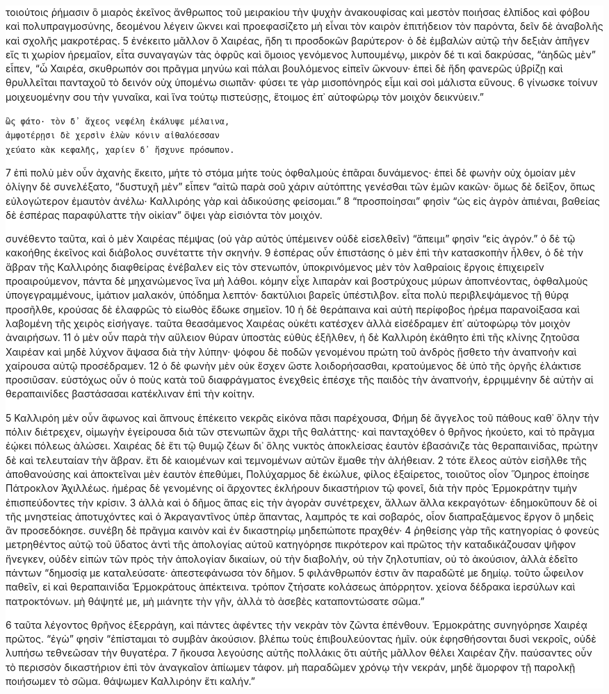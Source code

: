 τοιούτοις ῥήμασιν ὃ μιαρὸς ἐκεῖνος ἄνθρωπος τοῦ μειρακίου τὴν ψυχὴν ἀνακουφίσας καὶ μεστὸν ποιήσας ἐλπίδος καὶ φόβου καὶ πολυπραγμοσύνης, δεομένου λέγειν ὥκνει καὶ προεφασίζετο μὴ εἶναι τὸν καιρὸν ἐπιτήδειον τὸν παρόντα, δεῖν δὲ ἀναβολῆς καὶ σχολῆς μακροτέρας. 5 ἐνέκειτο μᾶλλον ὃ Χαιρέας, ἤδη τι προσδοκῶν βαρύτερον· ὁ δὲ ἐμβαλὼν αὐτῷ τὴν δεξιὰν ἀπῆγεν εἴς τι χωρίον ἠρεμαῖον, εἶτα συναγαγὼν τὰς ὀφρῦς καὶ ὅμοιος γενόμενος λυπουμένῳ, μικρὸν δέ τι καὶ δακρύσας, “ἀηδῶς μὲν” εἶπεν, “ὦ Χαιρέα, σκυθρωπόν σοι πρᾶγμα μηνύω καὶ πάλαι βουλόμενος εἰπεῖν ὥκνουν· ἐπεὶ δὲ ἤδη φανερῶς ὑβρίζῃ καὶ θρυλλεῖται πανταχοῦ τὸ δεινόν οὐχ ὑπομένω σιωπᾶν· φύσει τε γὰρ μισοπόνηρός εἶμι καὶ σοὶ μάλιστα εὔνους. 6 γίνωσκε τοίνυν μοιχευομένην σου τὴν γυναῖκα, καὶ ἵνα τούτῳ πιστεύσῃς, ἕτοιμος ἐπ᾿ αὐτοφώρῳ τὸν μοιχὸν δεικνύειν.”

    ὣς φάτο· τὸν δ᾽ ἄχεος νεφέλη ἐκάλυψε μέλαινα,
    ἀμφοτέρῃσι δὲ χερσὶν ἑλὼν κόνιν αἰθαλόεσσαν
    χεύατο κὰκ κεφαλῆς, χαρίεν δ᾽ ἤσχυνε πρόσωπον.

7 ἐπὶ πολὺ μὲν οὖν ἀχανὴς ἔκειτο, μήτε τὸ στόμα μήτε τοὺς ὀφθαλμοὺς ἐπᾶραι δυνάμενος· ἐπεὶ δὲ φωνὴν οὐχ ὁμοίαν μὲν ὀλίγην δὲ συνελέξατο, “δυστυχῆ μὲν” εἶπεν “αἰτῶ παρὰ σοῦ χάριν αὐτόπτης γενέσθαι τῶν ἐμῶν κακῶν· ὅμως δὲ δεῖξον, ὅπως εὐλογώτερον ἐμαυτὸν ἀνέλω· Καλλιρόης γὰρ καὶ ἀδικούσης φείσομαι.” 8 “προσποίησαι” φησὶν “ὡς εἰς ἀγρὸν ἀπιέναι, βαθείας δὲ ἑσπέρας παραφύλαττε τὴν οἰκίαν” ὄψει γὰρ εἰσιόντα τὸν μοιχόν.

συνέθεντο ταῦτα, καὶ ὁ μὲν Χαιρέας πέμψας (οὐ γὰρ αὐτὸς ὑπέμεινεν οὐδὲ εἰσελθεῖν) “ἄπειμι” φησὶν “εἰς ἀγρόν.” ὁ δὲ τῷ κακοήθης ἐκεῖνος καὶ διάβολος συνέταττε τὴν σκηνήν. 9 ἑσπέρας οὖν ἐπιστάσης ὁ μὲν ἐπὶ τὴν κατασκοπὴν ἦλθεν, ὁ δὲ τὴν ἅβραν τῆς Καλλιρόης διαφθείρας ἐνέβαλεν εἰς τὸν στενωπόν, ὑποκρινόμενος μὲν τὸν λαθραίοις ἔργοις ἐπιχειρεῖν προαιρούμενον, πάντα δὲ μηχανώμενος ἵνα μὴ λάθοι. κόμην εἶχε λιπαρὰν καὶ βοστρύχους μύρων ἀποπνέοντας, ὀφθαλμοὺς ὑπογεγραμμένους, ἱμάτιον μαλακόν, ὑπόδημα λεπτόν· δακτύλιοι βαρεῖς ὑπέστιλβον. εἶτα πολὺ περιβλεψάμενος τῇ θύρᾳ προσῆλθε, κρούσας δὲ ἐλαφρῶς τὸ εἰωθὸς ἔδωκε σημεῖον. 10 ἡ δὲ θεράπαινα καὶ αὐτὴ περίφοβος ἠρέμα παρανοίξασα καὶ λαβομένη τῆς χειρὸς εἰσήγαγε. ταῦτα θεασάμενος Χαιρέας οὐκέτι κατέσχεν ἀλλὰ εἰσέδραμεν ἐπ᾽ αὐτοφώρῳ τὸν μοιχὸν ἀναιρήσων. 11 ὁ μὲν οὖν παρὰ τὴν αὔλειον θύραν ὑποστὰς εὐθὺς ἐξῆλθεν, ἡ δὲ Καλλιρόη ἐκάθητο ἐπὶ τῆς κλίνης ζητοῦσα Χαιρέαν καὶ μηδὲ λύχνον ἅψασα διὰ τὴν λύπην· ψόφου δὲ ποδῶν γενομένου πρώτη τοῦ ἀνδρὸς ᾔσθετο τὴν ἀναπνοὴν καὶ χαίρουσα αὐτῷ προσέδραμεν. 12 ὁ δὲ φωνὴν μὲν οὐκ ἔσχεν ὥστε λοιδορήσασθαι, κρατούμενος δὲ ὑπὸ τῆς ὀργῆς ἐλάκτισε προσιῦσαν. εὐστόχως οὖν ὁ ποὺς κατὰ τοῦ διαφράγματος ἐνεχθεὶς ἐπέσχε τῆς παιδὸς τὴν ἀναπνοήν, ἐρριμμένην δὲ αὐτὴν αἱ θεραπαινίδες βαστάσασαι κατέκλιναν ἐπὶ τὴν κοίτην.

5  Καλλιρόη μὲν οὖν ἄφωνος καὶ ἄπνους ἐπέκειτο νεκρᾶς εἰκόνα πᾶσι παρέχουσα, Φήμη δὲ ἄγγελος τοῦ πάθους καθ᾽ ὅλην τὴν πόλιν διέτρεχεν, οἰμωγὴν ἐγείρουσα διὰ τῶν στενωπῶν ἄχρι τῆς θαλάττης· καὶ πανταχόθεν ὁ θρῆνος ἠκούετο, καὶ τὸ πρᾶγμα ἐῴκει πόλεως ἁλώσει. Χαιρέας δὲ ἔτι τῷ θυμῷ ζέων δι᾽ ὅλης νυκτὸς ἀποκλείσας ἑαυτὸν ἐβασάνιζε τὰς θεραπαινίδας, πρώτην δὲ καὶ τελευταίαν τὴν ἅβραν. ἔτι δὲ καιομένων καὶ τεμνομένων αὐτῶν ἔμαθε τὴν ἀλήθειαν. 2 τότε ἔλεος αὐτὸν εἰσῆλθε τῆς ἀποθανούσης καὶ ἀποκτεῖναι μὲν ἑαυτὸν ἐπεθύμει, Πολύχαρμος δὲ ἐκώλυε, φίλος ἐξαίρετος, τοιοῦτος οἷον Ὅμηρος ἐποίησε Πάτροκλον Ἀχιλλέως. ἡμέρας δὲ γενομένης οἱ ἄρχοντες ἐκλήρουν δικαστήριον τῷ φονεῖ, διὰ τὴν πρὸς Ἑρμοκράτην τιμὴν ἐπισπεύδοντες τὴν κρίσιν. 3 ἀλλὰ καὶ ὁ δῆμος ἅπας εἰς τὴν ἀγορὰν συνέτρεχεν, ἄλλων ἄλλα κεκραγότων· ἐδημοκῦπουν δὲ οἱ τῆς μνηστείας ἀποτυχόντες καὶ ὁ Ἀκραγαντῖνος ὑπὲρ ἅπαντας, λαμπρός τε καὶ σοβαρός, οἷον διαπραξάμενος ἔργον ὃ μηδεὶς ἂν προσεδόκησε. συνέβη δὲ πρᾶγμα καινὸν καὶ ἐν δικαστηρίῳ μηδεπώποτε πραχθέν· 4 ῥηθείσης γὰρ τῆς κατηγορίας ὁ φονεὺς μετρηθέντος αὐτῷ τοῦ ὕδατος ἀντὶ τῆς ἀπολογίας αὑτοῦ κατηγόρησε πικρότερον καὶ πρῶτος τὴν καταδικάζουσαν ψῆφον ἤνεγκεν, οὐδὲν εἰπὼν τῶν πρὸς τὴν ἀπολογίαν δικαίων, οὐ τὴν διαβολήν, οὐ τὴν ζηλοτυπίαν, οὐ τὸ ἀκούσιον, ἀλλὰ ἐδεῖτο πάντων “δημοσίᾳ με καταλεύσατε· ἀπεστεφάνωσα τὸν δῆμον. 5 φιλάνθρωπόν ἐστιν ἂν παραδῶτέ με δημίῳ. τοῦτο ὦφειλον παθεῖν, εἰ καὶ θεραπαινίδα Ἑρμοκράτους ἀπέκτεινα. τρόπον ζτήσατε κολάσεως ἀπόρρητον. χείονα δέδρακα ἱερσύλων καὶ πατροκτόνων. μὴ θάψητέ με, μὴ μιάνητε τὴν γῆν, ἀλλὰ τὸ ἀσεβὲς καταποντώσατε σῶμα.”

6  ταῦτα λέγοντος θρῆνος ἐξερράγη, καὶ πάντες ἀφέντες τὴν νεκρὰν τὸν ζῶντα ἐπένθουν. Ἑρμοκράτης συνηγόρησε Χαιρέᾳ πρῶτος. “ἐγὼ” φησὶν “ἐπίσταμαι τὸ συμβὰν ἀκούσιον. βλέπω τοὺς ἐπιβουλεύοντας ἡμῖν. οὐκ ἐφησθήσονται δυσὶ νεκροῖς, οὐδὲ λυπήσω τεθνεῶσαν τὴν θυγατέρα. 7 ἤκουσα λεγούσης αὐτῆς πολλάκις ὅτι αὑτῆς μᾶλλον θέλει Χαιρέαν ζῆν. παύσαντες οὖν τὸ περισσὸν δικαστήριον ἐπὶ τὸν ἀναγκαῖον ἀπίωμεν τάφον. μὴ παραδῶμεν χρόνῳ τὴν νεκράν, μηδὲ ἄμορφον τῇ παρολκῇ ποιήσωμεν τὸ σῶμα. θάψωμεν Καλλιρόην ἔτι καλήν.”
